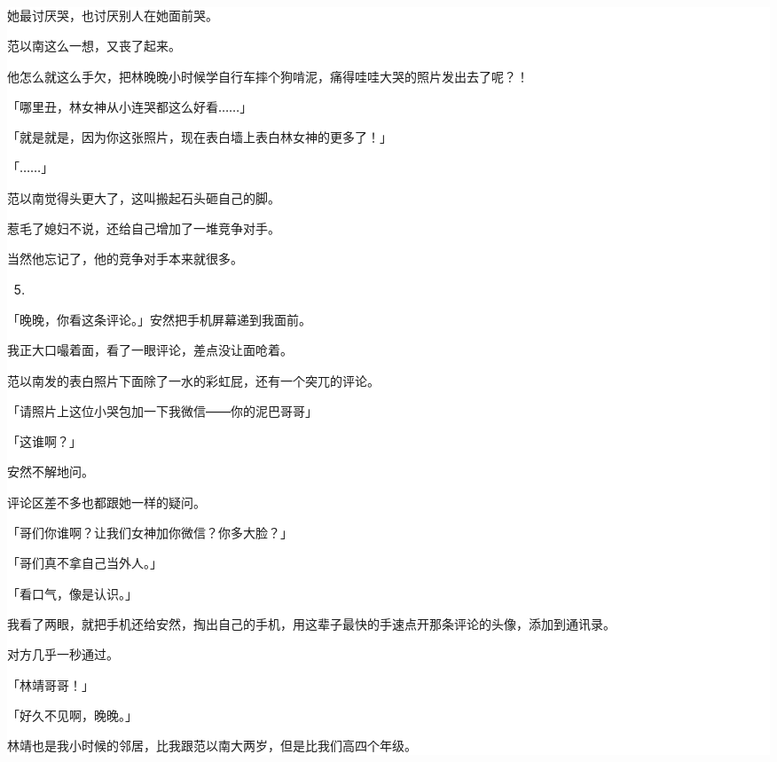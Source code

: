 她最讨厌哭，也讨厌别人在她面前哭。


范以南这么一想，又丧了起来。


他怎么就这么手欠，把林晚晚小时候学自行车摔个狗啃泥，痛得哇哇大哭的照片发出去了呢？！


「哪里丑，林女神从小连哭都这么好看……」


「就是就是，因为你这张照片，现在表白墙上表白林女神的更多了！」


「……」


范以南觉得头更大了，这叫搬起石头砸自己的脚。


惹毛了媳妇不说，还给自己增加了一堆竞争对手。


当然他忘记了，他的竞争对手本来就很多。


5.


「晚晚，你看这条评论。」安然把手机屏幕递到我面前。


我正大口嘬着面，看了一眼评论，差点没让面呛着。


范以南发的表白照片下面除了一水的彩虹屁，还有一个突兀的评论。


「请照片上这位小哭包加一下我微信——你的泥巴哥哥」


「这谁啊？」


安然不解地问。


评论区差不多也都跟她一样的疑问。


「哥们你谁啊？让我们女神加你微信？你多大脸？」


「哥们真不拿自己当外人。」


「看口气，像是认识。」


我看了两眼，就把手机还给安然，掏出自己的手机，用这辈子最快的手速点开那条评论的头像，添加到通讯录。


对方几乎一秒通过。


「林靖哥哥！」


「好久不见啊，晚晚。」


林靖也是我小时候的邻居，比我跟范以南大两岁，但是比我们高四个年级。
